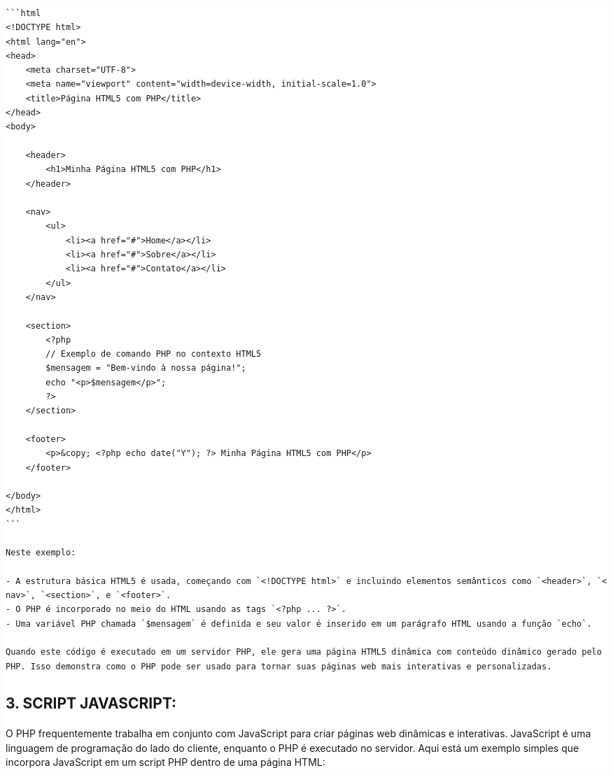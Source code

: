     ```html
    <!DOCTYPE html>
    <html lang="en">
    <head>
        <meta charset="UTF-8">
        <meta name="viewport" content="width=device-width, initial-scale=1.0">
        <title>Página HTML5 com PHP</title>
    </head>
    <body>

        <header>
            <h1>Minha Página HTML5 com PHP</h1>
        </header>

        <nav>
            <ul>
                <li><a href="#">Home</a></li>
                <li><a href="#">Sobre</a></li>
                <li><a href="#">Contato</a></li>
            </ul>
        </nav>

        <section>
            <?php
            // Exemplo de comando PHP no contexto HTML5
            $mensagem = "Bem-vindo à nossa página!";
            echo "<p>$mensagem</p>";
            ?>
        </section>

        <footer>
            <p>&copy; <?php echo date("Y"); ?> Minha Página HTML5 com PHP</p>
        </footer>

    </body>
    </html>
    ```

    Neste exemplo:

    - A estrutura básica HTML5 é usada, começando com `<!DOCTYPE html>` e incluindo elementos semânticos como `<header>`, `<nav>`, `<section>`, e `<footer>`.
    - O PHP é incorporado no meio do HTML usando as tags `<?php ... ?>`.
    - Uma variável PHP chamada `$mensagem` é definida e seu valor é inserido em um parágrafo HTML usando a função `echo`.

    Quando este código é executado em um servidor PHP, ele gera uma página HTML5 dinâmica com conteúdo dinâmico gerado pelo PHP. Isso demonstra como o PHP pode ser usado para tornar suas páginas web mais interativas e personalizadas.

## 3. **SCRIPT JAVASCRIPT:**
   O PHP frequentemente trabalha em conjunto com JavaScript para criar páginas web dinâmicas e interativas. JavaScript é uma linguagem de programação do lado do cliente, enquanto o PHP é executado no servidor. Aqui está um exemplo simples que incorpora JavaScript em um script PHP dentro de uma página HTML:
